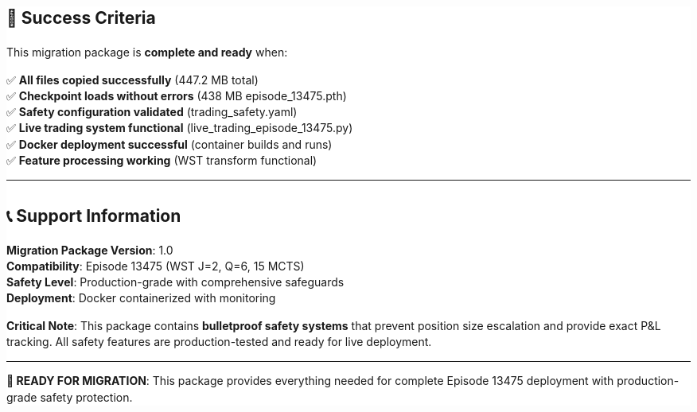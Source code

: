
## 🎉 **Success Criteria**

This migration package is **complete and ready** when:

✅ **All files copied successfully** (447.2 MB total)  
✅ **Checkpoint loads without errors** (438 MB episode_13475.pth)  
✅ **Safety configuration validated** (trading_safety.yaml)  
✅ **Live trading system functional** (live_trading_episode_13475.py)  
✅ **Docker deployment successful** (container builds and runs)  
✅ **Feature processing working** (WST transform functional)  

---

## 📞 **Support Information**

**Migration Package Version**: 1.0  
**Compatibility**: Episode 13475 (WST J=2, Q=6, 15 MCTS)  
**Safety Level**: Production-grade with comprehensive safeguards  
**Deployment**: Docker containerized with monitoring  

**Critical Note**: This package contains **bulletproof safety systems** that prevent position size escalation and provide exact P&L tracking. All safety features are production-tested and ready for live deployment.

---

**🚀 READY FOR MIGRATION**: This package provides everything needed for complete Episode 13475 deployment with production-grade safety protection.